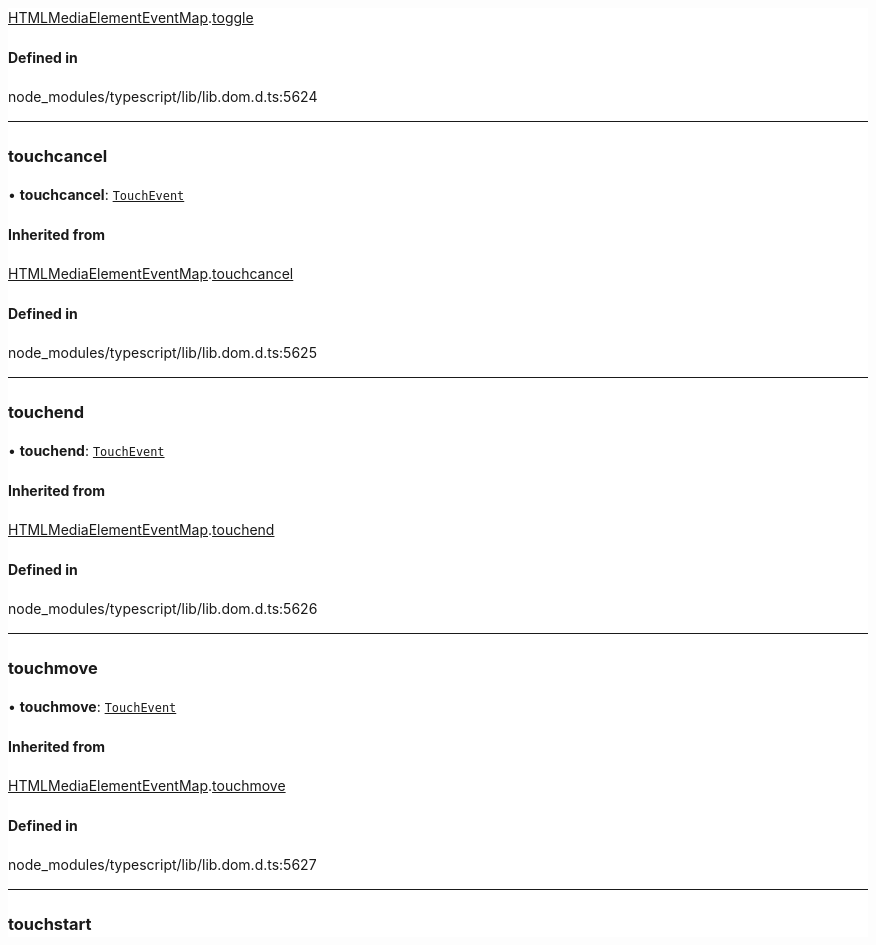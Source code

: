 [HTMLMediaElementEventMap](input._internal_.HTMLMediaElementEventMap.md).[toggle](input._internal_.HTMLMediaElementEventMap.md#toggle)

#### Defined in

node_modules/typescript/lib/lib.dom.d.ts:5624

___

### touchcancel

• **touchcancel**: [`TouchEvent`](../modules/input._internal_.md#touchevent)

#### Inherited from

[HTMLMediaElementEventMap](input._internal_.HTMLMediaElementEventMap.md).[touchcancel](input._internal_.HTMLMediaElementEventMap.md#touchcancel)

#### Defined in

node_modules/typescript/lib/lib.dom.d.ts:5625

___

### touchend

• **touchend**: [`TouchEvent`](../modules/input._internal_.md#touchevent)

#### Inherited from

[HTMLMediaElementEventMap](input._internal_.HTMLMediaElementEventMap.md).[touchend](input._internal_.HTMLMediaElementEventMap.md#touchend)

#### Defined in

node_modules/typescript/lib/lib.dom.d.ts:5626

___

### touchmove

• **touchmove**: [`TouchEvent`](../modules/input._internal_.md#touchevent)

#### Inherited from

[HTMLMediaElementEventMap](input._internal_.HTMLMediaElementEventMap.md).[touchmove](input._internal_.HTMLMediaElementEventMap.md#touchmove)

#### Defined in

node_modules/typescript/lib/lib.dom.d.ts:5627

___

### touchstart
